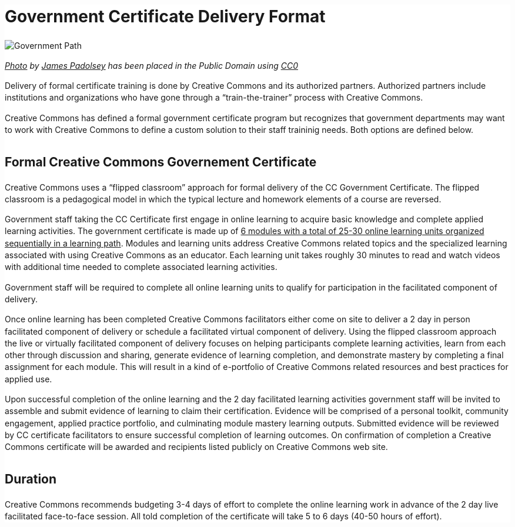 # Government Certificate Delivery Format

![Government Path](https://github.com/creativecommons/cc-cert-gov/blob/master/images/GovPath.jpg)

*[Photo](https://unsplash.com/?photo=tvPvROBv0F4) by [James Padolsey](https://unsplash.com/@padolsey) has been placed in the Public Domain using [CC0](https://creativecommons.org/publicdomain/zero/1.0/)*

Delivery of formal certificate training is done by Creative Commons and its authorized partners. Authorized partners include institutions and organizations who have gone through a “train-the-trainer” process with Creative Commons. 

Creative Commons has defined a formal government certificate program but recognizes that government departments may want to work with Creative Commons to define a custom solution to their staff traininig needs. Both options are defined below.

## Formal Creative Commons Governement Certificate

Creative Commons uses a “flipped classroom” approach for formal delivery of the CC Government Certificate. The flipped classroom is a pedagogical model in which the typical lecture and homework elements of a course are reversed. 

Government staff taking the CC Certificate first engage in online learning to acquire basic knowledge and complete applied learning activities. The government certificate is made up of [6 modules with a total of 25-30 online learning units organized sequentially in a learning path](https://github.com/creativecommons/cc-cert-edu/blob/master/contents/index.md). Modules and learning units address Creative Commons related topics and the specialized learning associated with using Creative Commons as an educator. Each learning unit takes roughly 30 minutes to read and watch videos with additional time needed to complete associated learning activities. 

Government staff will be required to complete all online learning units to qualify for participation in the facilitated component of delivery.  

Once online learning has been completed Creative Commons facilitators either come on site to deliver a 2 day in person facilitated component of delivery or schedule a facilitated virtual component of delivery. Using the flipped classroom approach the live or virtually facilitated component of delivery focuses on helping participants complete learning activities, learn from each other through discussion and sharing, generate evidence of learning completion, and demonstrate mastery by completing a final assignment for each module. This will result in a kind of e-portfolio of Creative Commons related resources and best practices for applied use.

Upon successful completion of the online learning and the 2 day facilitated learning activities government staff will be invited to assemble and submit evidence of learning to claim their certification. Evidence will be comprised of a personal toolkit, community engagement, applied practice portfolio, and culminating module mastery learning outputs. Submitted evidence will be reviewed by CC certificate facilitators to ensure successful completion of learning outcomes. On confirmation of completion a Creative Commons certificate will be awarded and recipients listed publicly on Creative Commons web site.

## Duration
Creative Commons recommends budgeting 3-4 days of effort to complete the online learning work in advance of the 2 day live facilitated face-to-face session. All told completion of the certificate will take 5 to 6 days (40-50 hours of effort).
